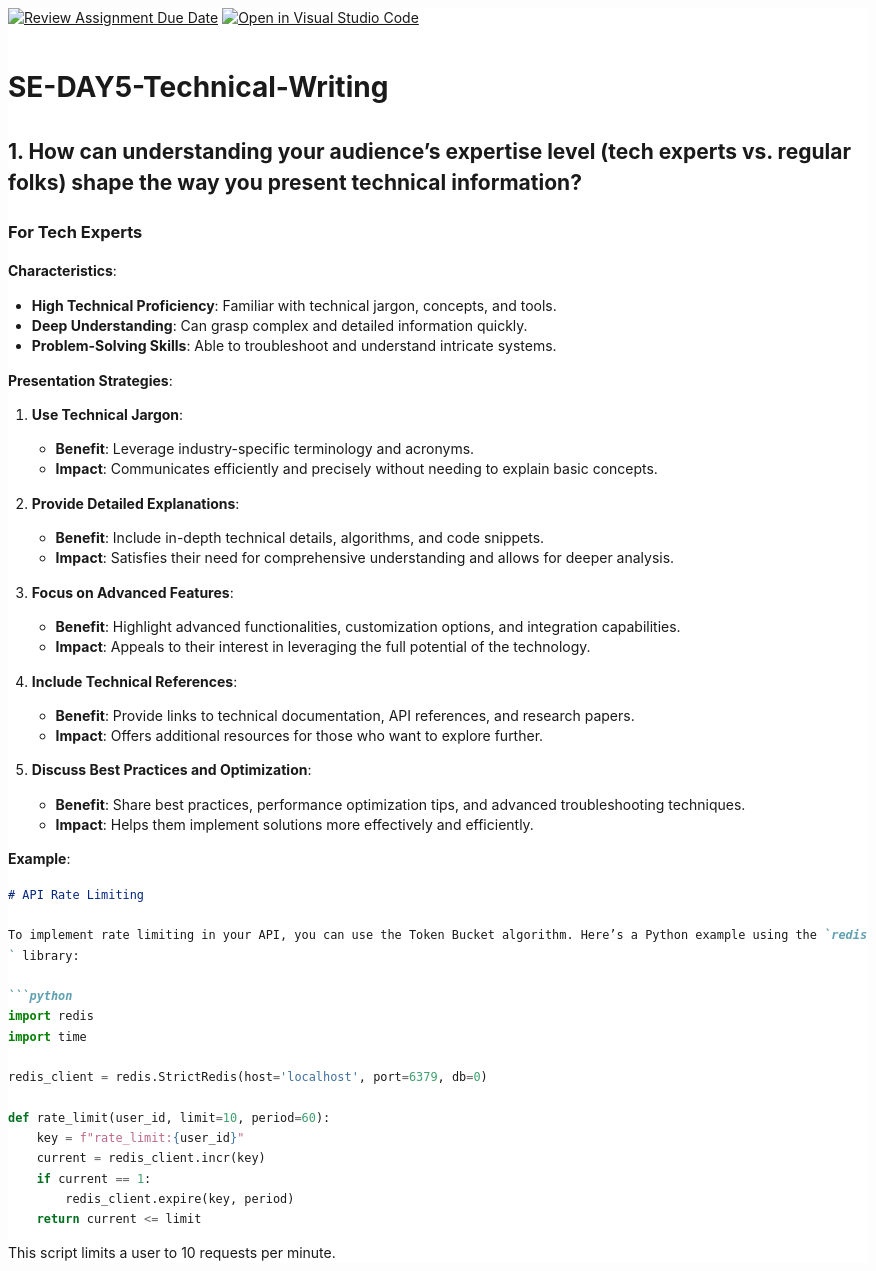 [![Review Assignment Due Date](https://classroom.github.com/assets/deadline-readme-button-22041afd0340ce965d47ae6ef1cefeee28c7c493a6346c4f15d667ab976d596c.svg)](https://classroom.github.com/a/zsAR-pyY)
[![Open in Visual Studio Code](https://classroom.github.com/assets/open-in-vscode-2e0aaae1b6195c2367325f4f02e2d04e9abb55f0b24a779b69b11b9e10269abc.svg)](https://classroom.github.com/online_ide?assignment_repo_id=18682202&assignment_repo_type=AssignmentRepo)
# SE-DAY5-Technical-Writing
## 1. How can understanding your audience’s expertise level (tech experts vs. regular folks) shape the way you present technical information?

### For Tech Experts

**Characteristics**:
- **High Technical Proficiency**: Familiar with technical jargon, concepts, and tools.
- **Deep Understanding**: Can grasp complex and detailed information quickly.
- **Problem-Solving Skills**: Able to troubleshoot and understand intricate systems.

**Presentation Strategies**:

1. **Use Technical Jargon**:
   - **Benefit**: Leverage industry-specific terminology and acronyms.
   - **Impact**: Communicates efficiently and precisely without needing to explain basic concepts.

2. **Provide Detailed Explanations**:
   - **Benefit**: Include in-depth technical details, algorithms, and code snippets.
   - **Impact**: Satisfies their need for comprehensive understanding and allows for deeper analysis.

3. **Focus on Advanced Features**:
   - **Benefit**: Highlight advanced functionalities, customization options, and integration capabilities.
   - **Impact**: Appeals to their interest in leveraging the full potential of the technology.

4. **Include Technical References**:
   - **Benefit**: Provide links to technical documentation, API references, and research papers.
   - **Impact**: Offers additional resources for those who want to explore further.

5. **Discuss Best Practices and Optimization**:
   - **Benefit**: Share best practices, performance optimization tips, and advanced troubleshooting techniques.
   - **Impact**: Helps them implement solutions more effectively and efficiently.

**Example**:
```markdown
# API Rate Limiting

To implement rate limiting in your API, you can use the Token Bucket algorithm. Here’s a Python example using the `redis` library:

```python
import redis
import time

redis_client = redis.StrictRedis(host='localhost', port=6379, db=0)

def rate_limit(user_id, limit=10, period=60):
    key = f"rate_limit:{user_id}"
    current = redis_client.incr(key)
    if current == 1:
        redis_client.expire(key, period)
    return current <= limit
```
This script limits a user to 10 requests per minute.
```

```